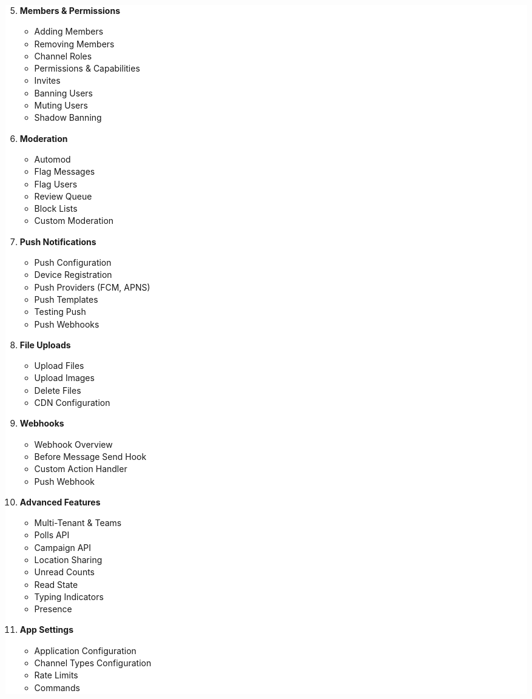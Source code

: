 5. **Members & Permissions**
   - Adding Members
   - Removing Members
   - Channel Roles
   - Permissions & Capabilities
   - Invites
   - Banning Users
   - Muting Users
   - Shadow Banning

6. **Moderation**
   - Automod
   - Flag Messages
   - Flag Users
   - Review Queue
   - Block Lists
   - Custom Moderation

7. **Push Notifications**
   - Push Configuration
   - Device Registration
   - Push Providers (FCM, APNS)
   - Push Templates
   - Testing Push
   - Push Webhooks

8. **File Uploads**
   - Upload Files
   - Upload Images
   - Delete Files
   - CDN Configuration

9. **Webhooks**
   - Webhook Overview
   - Before Message Send Hook
   - Custom Action Handler
   - Push Webhook

10. **Advanced Features**
    - Multi-Tenant & Teams
    - Polls API
    - Campaign API
    - Location Sharing
    - Unread Counts
    - Read State
    - Typing Indicators
    - Presence

11. **App Settings**
    - Application Configuration
    - Channel Types Configuration
    - Rate Limits
    - Commands

